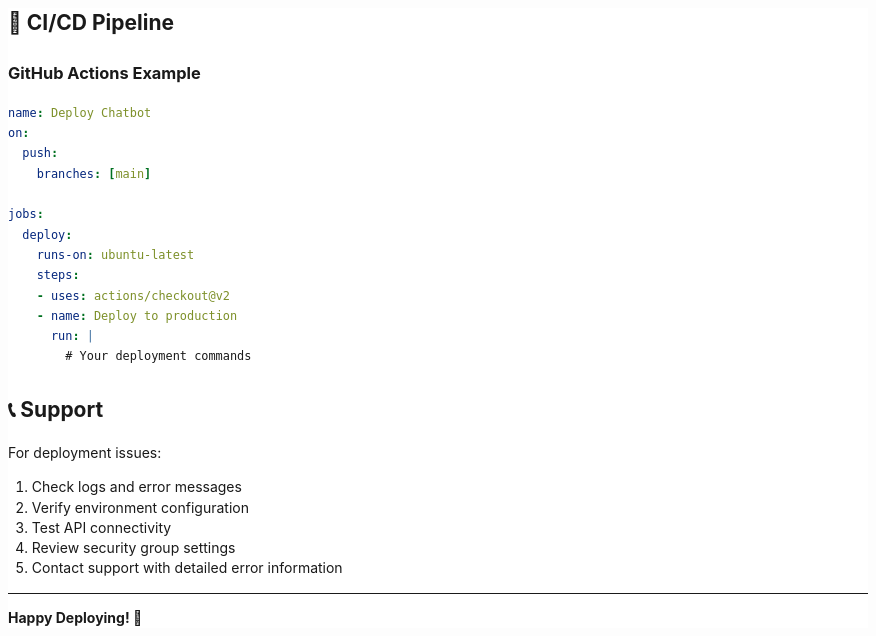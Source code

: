 ## 🔄 CI/CD Pipeline

### GitHub Actions Example
```yaml
name: Deploy Chatbot
on:
  push:
    branches: [main]

jobs:
  deploy:
    runs-on: ubuntu-latest
    steps:
    - uses: actions/checkout@v2
    - name: Deploy to production
      run: |
        # Your deployment commands
```

## 📞 Support

For deployment issues:
1. Check logs and error messages
2. Verify environment configuration
3. Test API connectivity
4. Review security group settings
5. Contact support with detailed error information

---

**Happy Deploying! 🚀**




